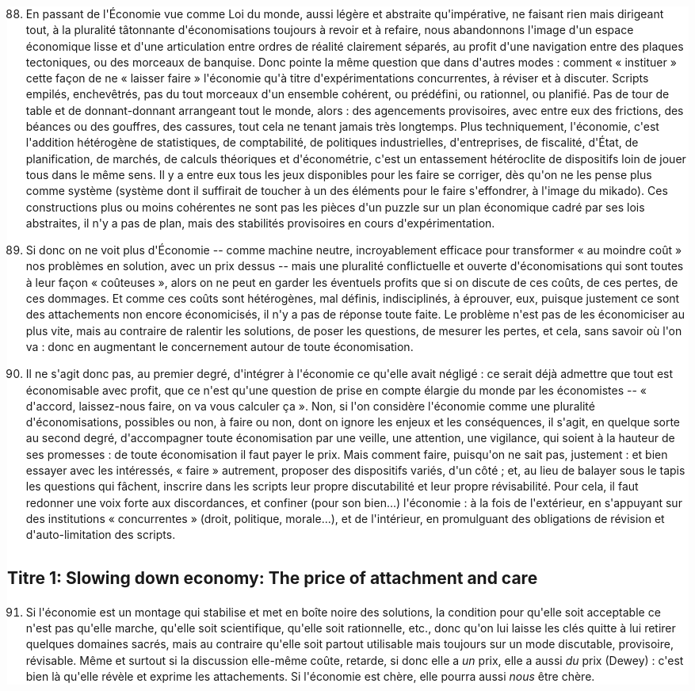88.  En passant de l'Économie vue comme Loi du monde, aussi légère et abstraite qu'impérative, ne faisant rien mais dirigeant tout, à la pluralité tâtonnante d'économisations toujours à revoir et à refaire, nous abandonnons l'image d'un espace économique lisse et d'une articulation entre ordres de réalité clairement séparés, au profit d'une navigation entre des plaques tectoniques, ou des morceaux de banquise. Donc pointe la même question que dans d'autres modes : comment « instituer » cette façon de ne « laisser faire » l'économie qu'à titre d'expérimentations concurrentes, à réviser et à discuter. Scripts empilés, enchevêtrés, pas du tout morceaux d'un ensemble cohérent, ou prédéfini, ou rationnel, ou planifié. Pas de tour de table et de donnant-donnant arrangeant tout le monde, alors : des agencements provisoires, avec entre eux des frictions, des béances ou des gouffres, des cassures, tout cela ne tenant jamais très longtemps. Plus techniquement, l'économie, c'est l'addition hétérogène de statistiques, de comptabilité, de politiques industrielles, d'entreprises, de fiscalité, d'État, de planification, de marchés, de calculs théoriques et d'économétrie, c'est un entassement hétéroclite de dispositifs loin de jouer tous dans le même sens. Il y a entre eux tous les jeux disponibles pour les faire se corriger, dès qu'on ne les pense plus comme système (système dont il suffirait de toucher à un des éléments pour le faire s'effondrer, à l'image du mikado). Ces constructions plus ou moins cohérentes ne sont pas les pièces d'un puzzle sur un plan économique cadré par ses lois abstraites, il n'y a pas de plan, mais des stabilités provisoires en cours d'expérimentation.

89.  Si donc on ne voit plus d'Économie -- comme machine neutre, incroyablement efficace pour transformer « au moindre coût » nos problèmes en solution, avec un prix dessus -- mais une pluralité conflictuelle et ouverte d'économisations qui sont toutes à leur façon « coûteuses », alors on ne peut en garder les éventuels profits que si on discute de ces coûts, de ces pertes, de ces dommages. Et comme ces coûts sont hétérogènes, mal définis, indisciplinés, à éprouver, eux, puisque justement ce sont des attachements non encore économicisés, il n'y a pas de réponse toute faite. Le problème n'est pas de les économiciser au plus vite, mais au contraire de ralentir les solutions, de poser les questions, de mesurer les pertes, et cela, sans savoir où l'on va : donc en augmentant le concernement autour de toute économisation.

90.  Il ne s'agit donc pas, au premier degré, d'intégrer à l'économie ce qu'elle avait négligé : ce serait déjà admettre que tout est économisable avec profit, que ce n'est qu'une question de prise en compte élargie du monde par les économistes -- « d'accord, laissez-nous faire, on va vous calculer ça ». Non, si l'on considère l'économie comme une pluralité d'économisations, possibles ou non, à faire ou non, dont on ignore les enjeux et les conséquences, il s'agit, en quelque sorte au second degré, d'accompagner toute économisation par une veille, une attention, une vigilance, qui soient à la hauteur de ses promesses : de toute économisation il faut payer le prix. Mais comment faire, puisqu'on ne sait pas, justement : et bien essayer avec les intéressés, « faire » autrement, proposer des dispositifs variés, d'un côté ; et, au lieu de balayer sous le tapis les questions qui fâchent, inscrire dans les scripts leur propre discutabilité et leur propre révisabilité. Pour cela, il faut redonner une voix forte aux discordances, et confiner (pour son bien...) l'économie : à la fois de l'extérieur, en s'appuyant sur des institutions « concurrentes » (droit, politique, morale...), et de l'intérieur, en promulguant des obligations de révision et d'auto-limitation des scripts.

## Titre 1: Slowing down economy: The price of attachment and care

91.  Si l'économie est un montage qui stabilise et met en boîte noire des solutions, la condition pour qu'elle soit acceptable ce n'est pas qu'elle marche, qu'elle soit scientifique, qu'elle soit rationnelle, etc., donc qu'on lui laisse les clés quitte à lui retirer quelques domaines sacrés, mais au contraire qu'elle soit partout utilisable mais toujours sur un mode discutable, provisoire, révisable. Même et surtout si la discussion elle-même coûte, retarde, si donc elle a *un* prix, elle a aussi *du* prix (Dewey) : c'est bien là qu'elle révèle et exprime les attachements. Si l'économie est chère, elle pourra aussi *nous* être chère.
